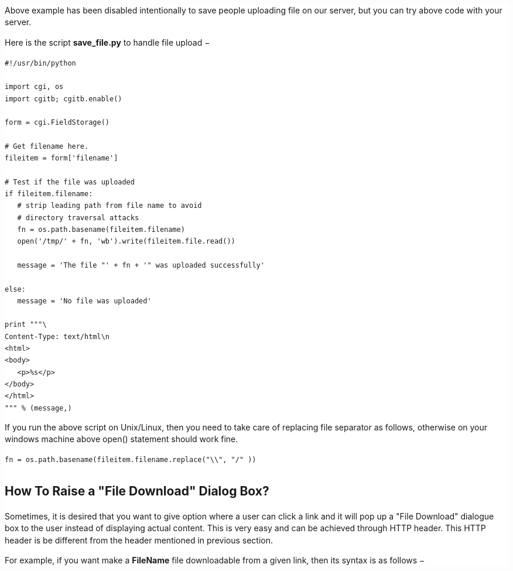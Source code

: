 Above example has been disabled intentionally to save people uploading file on our server, but you can try above code with your server.

Here is the script **save_file.py** to handle file upload −

```
#!/usr/bin/python

import cgi, os
import cgitb; cgitb.enable()

form = cgi.FieldStorage()

# Get filename here.
fileitem = form['filename']

# Test if the file was uploaded
if fileitem.filename:
   # strip leading path from file name to avoid
   # directory traversal attacks
   fn = os.path.basename(fileitem.filename)
   open('/tmp/' + fn, 'wb').write(fileitem.file.read())

   message = 'The file "' + fn + '" was uploaded successfully'

else:
   message = 'No file was uploaded'

print """\
Content-Type: text/html\n
<html>
<body>
   <p>%s</p>
</body>
</html>
""" % (message,)
```

If you run the above script on Unix/Linux, then you need to take care of replacing file separator as follows, otherwise on your windows machine above open() statement should work fine.

```
fn = os.path.basename(fileitem.filename.replace("\\", "/" ))
```

## How To Raise a "File Download" Dialog Box?

Sometimes, it is desired that you want to give option where a user can click a link and it will pop up a "File Download" dialogue box to the user instead of displaying actual content. This is very easy and can be achieved through HTTP header. This HTTP header is be different from the header mentioned in previous section.

For example, if you want make a **FileName** file downloadable from a given link, then its syntax is as follows −
